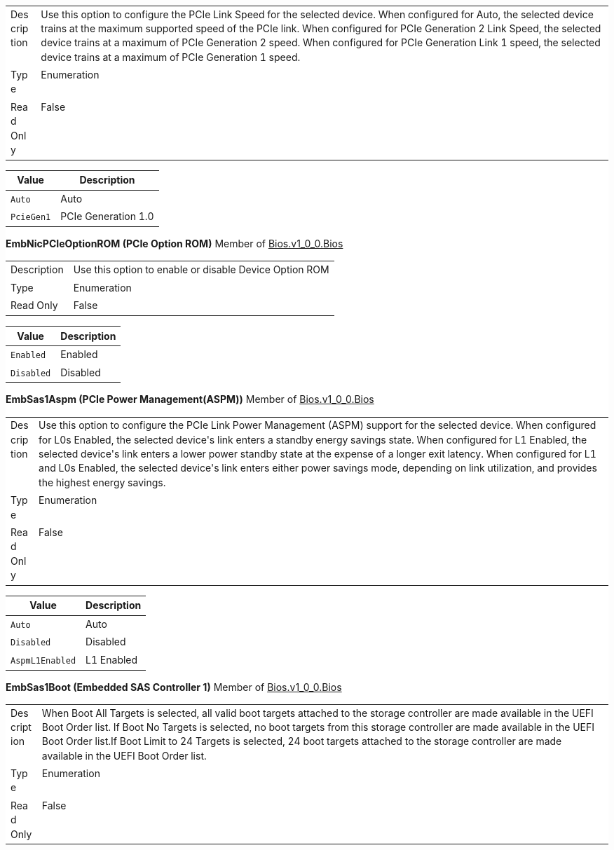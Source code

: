 | | |
|---|---|
|Description|Use this option to configure the PCIe Link Speed for the selected device. When configured for Auto, the selected device trains at the maximum supported speed of the PCIe link. When configured for PCIe Generation 2 Link Speed, the selected device trains at a maximum of PCIe Generation 2 speed. When configured for PCIe Generation  Link 1 speed, the selected device trains at a maximum of PCIe Generation 1 speed.|
|Type|Enumeration|
|Read Only|False|

|Value|Description|
|---|---|
|```Auto```|Auto|
|```PcieGen1```|PCIe Generation 1.0|

**EmbNicPCIeOptionROM (PCIe Option ROM)**
Member of [Bios.v1\_0\_0.Bios](#biosv1\_0\_0bios)

| | |
|---|---|
|Description|Use this option to enable or disable Device Option ROM |
|Type|Enumeration|
|Read Only|False|

|Value|Description|
|---|---|
|```Enabled```|Enabled|
|```Disabled```|Disabled|

**EmbSas1Aspm (PCIe Power Management(ASPM))**
Member of [Bios.v1\_0\_0.Bios](#biosv1\_0\_0bios)

| | |
|---|---|
|Description|Use this option to configure the PCIe Link Power Management (ASPM) support for the selected device. When configured for L0s Enabled, the selected device's link enters a standby energy savings state. When configured for L1 Enabled, the selected device's link enters a lower power standby state at the expense of a longer exit latency. When configured for L1 and L0s Enabled, the selected device's link enters either power savings mode, depending on link utilization, and provides the highest energy savings.|
|Type|Enumeration|
|Read Only|False|

|Value|Description|
|---|---|
|```Auto```|Auto|
|```Disabled```|Disabled|
|```AspmL1Enabled```|L1 Enabled|

**EmbSas1Boot (Embedded SAS Controller 1)**
Member of [Bios.v1\_0\_0.Bios](#biosv1\_0\_0bios)

| | |
|---|---|
|Description|When Boot All Targets is selected, all valid boot targets attached to the storage controller are made available in the UEFI Boot Order list. If Boot No Targets is selected, no boot targets from this storage controller are made available in the UEFI Boot Order list.If Boot Limit to 24 Targets is selected, 24 boot targets attached to the storage controller are made available in the UEFI Boot Order list.|
|Type|Enumeration|
|Read Only|False|

